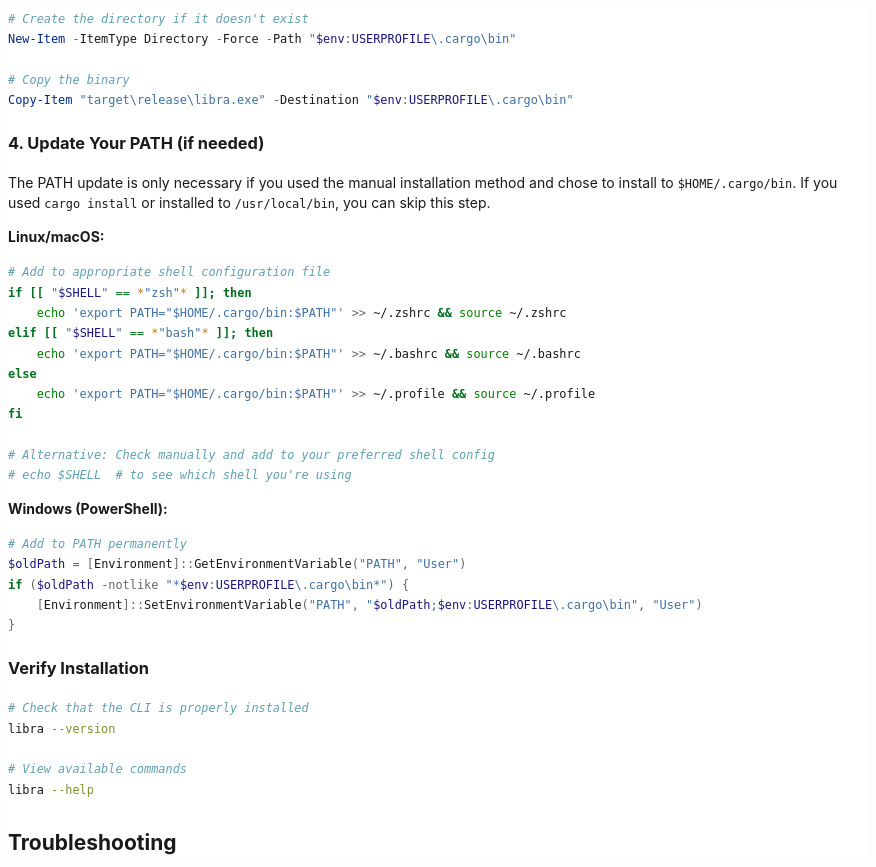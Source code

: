 ```powershell
# Create the directory if it doesn't exist
New-Item -ItemType Directory -Force -Path "$env:USERPROFILE\.cargo\bin"

# Copy the binary
Copy-Item "target\release\libra.exe" -Destination "$env:USERPROFILE\.cargo\bin"
```

</TabItem>

</Tabs>

### 4. Update Your PATH (if needed)

The PATH update is only necessary if you used the manual installation method and chose to install to `$HOME/.cargo/bin`. If you used `cargo install` or installed to `/usr/local/bin`, you can skip this step.

**Linux/macOS:**

```bash
# Add to appropriate shell configuration file
if [[ "$SHELL" == *"zsh"* ]]; then
    echo 'export PATH="$HOME/.cargo/bin:$PATH"' >> ~/.zshrc && source ~/.zshrc
elif [[ "$SHELL" == *"bash"* ]]; then
    echo 'export PATH="$HOME/.cargo/bin:$PATH"' >> ~/.bashrc && source ~/.bashrc
else
    echo 'export PATH="$HOME/.cargo/bin:$PATH"' >> ~/.profile && source ~/.profile
fi

# Alternative: Check manually and add to your preferred shell config
# echo $SHELL  # to see which shell you're using
```

**Windows (PowerShell):**

```powershell
# Add to PATH permanently
$oldPath = [Environment]::GetEnvironmentVariable("PATH", "User")
if ($oldPath -notlike "*$env:USERPROFILE\.cargo\bin*") {
    [Environment]::SetEnvironmentVariable("PATH", "$oldPath;$env:USERPROFILE\.cargo\bin", "User")
}
```

### Verify Installation

```bash
# Check that the CLI is properly installed
libra --version

# View available commands
libra --help
```

## Troubleshooting
